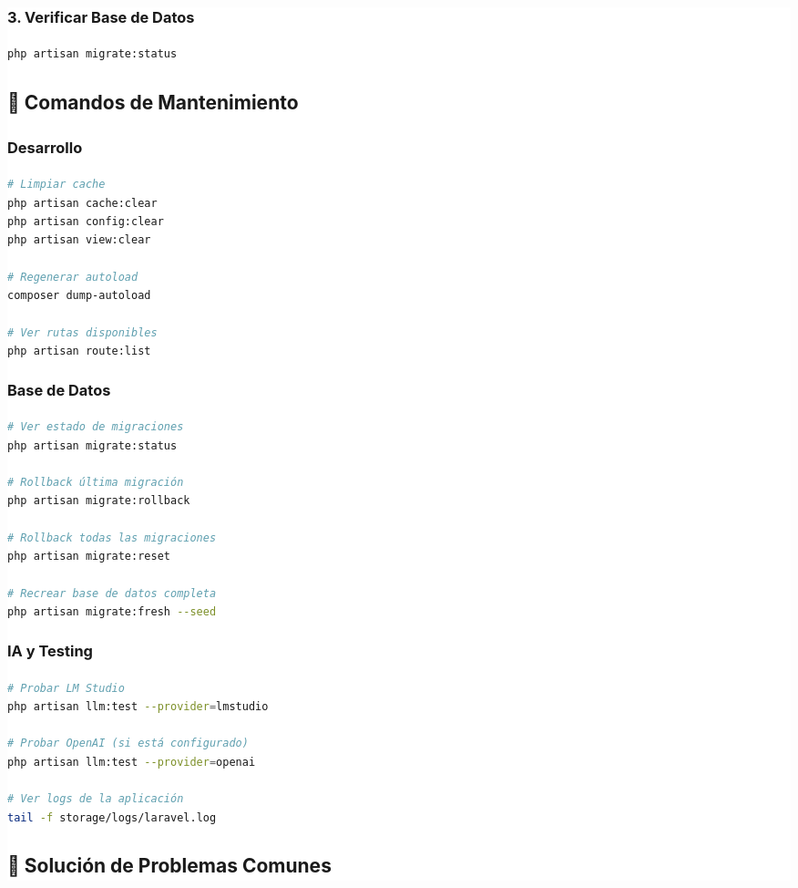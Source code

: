 ### **3. Verificar Base de Datos**
```bash
php artisan migrate:status
```

## 🔧 Comandos de Mantenimiento

### **Desarrollo**
```bash
# Limpiar cache
php artisan cache:clear
php artisan config:clear
php artisan view:clear

# Regenerar autoload
composer dump-autoload

# Ver rutas disponibles
php artisan route:list
```

### **Base de Datos**
```bash
# Ver estado de migraciones
php artisan migrate:status

# Rollback última migración
php artisan migrate:rollback

# Rollback todas las migraciones
php artisan migrate:reset

# Recrear base de datos completa
php artisan migrate:fresh --seed
```

### **IA y Testing**
```bash
# Probar LM Studio
php artisan llm:test --provider=lmstudio

# Probar OpenAI (si está configurado)
php artisan llm:test --provider=openai

# Ver logs de la aplicación
tail -f storage/logs/laravel.log
```

## 🐛 Solución de Problemas Comunes
